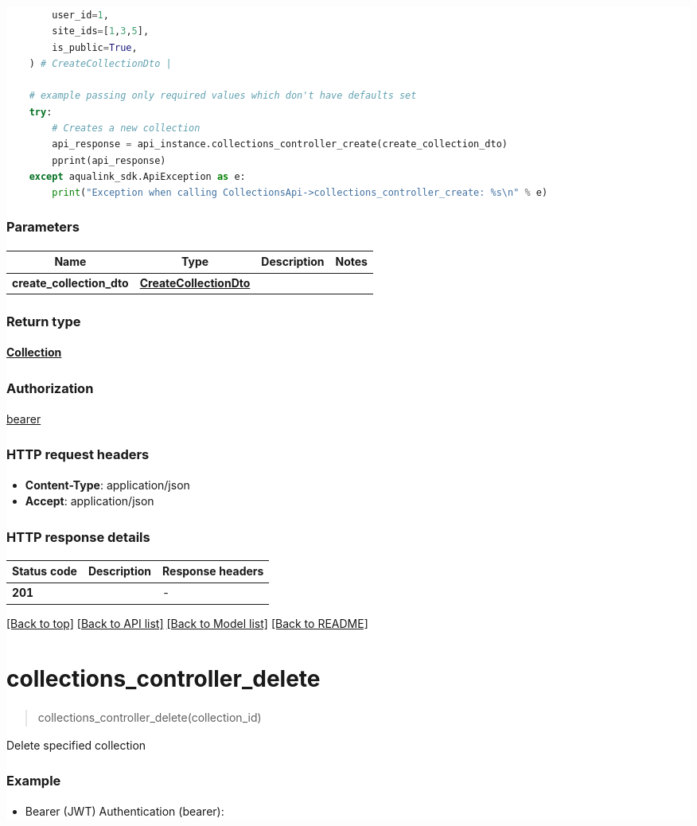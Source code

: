 ```python
        user_id=1,
        site_ids=[1,3,5],
        is_public=True,
    ) # CreateCollectionDto | 

    # example passing only required values which don't have defaults set
    try:
        # Creates a new collection
        api_response = api_instance.collections_controller_create(create_collection_dto)
        pprint(api_response)
    except aqualink_sdk.ApiException as e:
        print("Exception when calling CollectionsApi->collections_controller_create: %s\n" % e)
```


### Parameters

Name | Type | Description  | Notes
------------- | ------------- | ------------- | -------------
 **create_collection_dto** | [**CreateCollectionDto**](CreateCollectionDto.md)|  |

### Return type

[**Collection**](Collection.md)

### Authorization

[bearer](../README.md#bearer)

### HTTP request headers

 - **Content-Type**: application/json
 - **Accept**: application/json


### HTTP response details

| Status code | Description | Response headers |
|-------------|-------------|------------------|
**201** |  |  -  |

[[Back to top]](#) [[Back to API list]](../README.md#documentation-for-api-endpoints) [[Back to Model list]](../README.md#documentation-for-models) [[Back to README]](../README.md)

# **collections_controller_delete**
> collections_controller_delete(collection_id)

Delete specified collection

### Example

* Bearer (JWT) Authentication (bearer):
